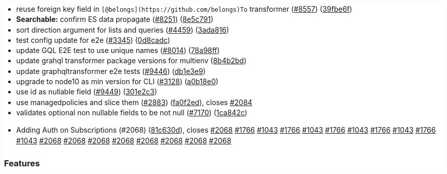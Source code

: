 - reuse foreign key field in `[@belongs](https://github.com/belongs)To` transformer ([#8557](https://github.com/aws-amplify/amplify-category-api/issues/8557)) ([39fbe6f](https://github.com/aws-amplify/amplify-category-api/commit/39fbe6f61687a0ffbaff5914069f64a69c23e0d6))
- **Searchable:** confirm ES data propagate ([#8251](https://github.com/aws-amplify/amplify-category-api/issues/8251)) ([8e5c791](https://github.com/aws-amplify/amplify-category-api/commit/8e5c7917d459c1eb53228884dcae1e395c125c18))
- sort direction argument for lists and queries ([#4459](https://github.com/aws-amplify/amplify-category-api/issues/4459)) ([3ada816](https://github.com/aws-amplify/amplify-category-api/commit/3ada81686b1cf014dade9cf454fbf624bc7a22cb))
- test config update for e2e ([#3345](https://github.com/aws-amplify/amplify-category-api/issues/3345)) ([0d8cadc](https://github.com/aws-amplify/amplify-category-api/commit/0d8cadcafeeaaaf1f4251017769021d00b8600be))
- update GQL E2E test to use unique names ([#8014](https://github.com/aws-amplify/amplify-category-api/issues/8014)) ([78a98ff](https://github.com/aws-amplify/amplify-category-api/commit/78a98ff1d2fc5d0f2b43986897553904a97d8b2b))
- update grahql transformer package versions for multienv ([8b4b2bd](https://github.com/aws-amplify/amplify-category-api/commit/8b4b2bd9486d5408d1f75448e3646bdee810f448))
- update graphqltransformer e2e tests ([#9446](https://github.com/aws-amplify/amplify-category-api/issues/9446)) ([db1e3e9](https://github.com/aws-amplify/amplify-category-api/commit/db1e3e9602b611f1c64c8734dd33d3c241a01dd9))
- upgrade to node10 as min version for CLI ([#3128](https://github.com/aws-amplify/amplify-category-api/issues/3128)) ([a0b18e0](https://github.com/aws-amplify/amplify-category-api/commit/a0b18e0187a26b4ab0e6e986b0277f347e829444))
- use id as nullable field ([#9449](https://github.com/aws-amplify/amplify-category-api/issues/9449)) ([301e2c3](https://github.com/aws-amplify/amplify-category-api/commit/301e2c35071451ed848b88a5568e8b62c51e5235))
- use managedpolicies and slice them ([#2883](https://github.com/aws-amplify/amplify-category-api/issues/2883)) ([fa0f2ed](https://github.com/aws-amplify/amplify-category-api/commit/fa0f2ed2fc725d964cbaf11a892b3850aaf42d84)), closes [#2084](https://github.com/aws-amplify/amplify-category-api/issues/2084)
- validates optional non nullable fields to be not null ([#7170](https://github.com/aws-amplify/amplify-category-api/issues/7170)) ([1ca842c](https://github.com/aws-amplify/amplify-category-api/commit/1ca842c703bfc34e65bfffff85908ea8b2ccb521))

* Adding Auth on Subscriptions (#2068) ([81c630d](https://github.com/aws-amplify/amplify-category-api/commit/81c630d782a6be720e513677a34b7a7dacbdc629)), closes [#2068](https://github.com/aws-amplify/amplify-category-api/issues/2068) [#1766](https://github.com/aws-amplify/amplify-category-api/issues/1766) [#1043](https://github.com/aws-amplify/amplify-category-api/issues/1043) [#1766](https://github.com/aws-amplify/amplify-category-api/issues/1766) [#1043](https://github.com/aws-amplify/amplify-category-api/issues/1043) [#1766](https://github.com/aws-amplify/amplify-category-api/issues/1766) [#1043](https://github.com/aws-amplify/amplify-category-api/issues/1043) [#1766](https://github.com/aws-amplify/amplify-category-api/issues/1766) [#1043](https://github.com/aws-amplify/amplify-category-api/issues/1043) [#1766](https://github.com/aws-amplify/amplify-category-api/issues/1766) [#1043](https://github.com/aws-amplify/amplify-category-api/issues/1043) [#2068](https://github.com/aws-amplify/amplify-category-api/issues/2068) [#2068](https://github.com/aws-amplify/amplify-category-api/issues/2068) [#2068](https://github.com/aws-amplify/amplify-category-api/issues/2068) [#2068](https://github.com/aws-amplify/amplify-category-api/issues/2068) [#2068](https://github.com/aws-amplify/amplify-category-api/issues/2068) [#2068](https://github.com/aws-amplify/amplify-category-api/issues/2068) [#2068](https://github.com/aws-amplify/amplify-category-api/issues/2068) [#2068](https://github.com/aws-amplify/amplify-category-api/issues/2068)

### Features
